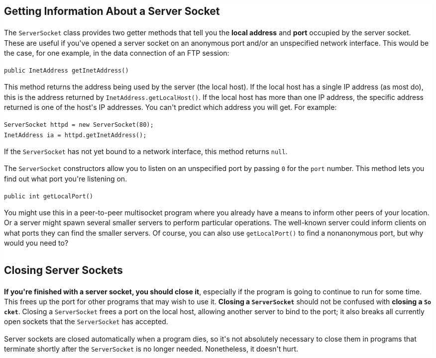 ## Getting Information About a Server Socket

The `ServerSocket` class provides two getter methods
that tell you the **local address** and **port** occupied by the server socket.
These are useful if you've opened a server socket on an anonymous port and/or an unspecified network interface.
This would be the case, for one example, in the data connection of an FTP session:

```text
public InetAddress getInetAddress()
```

This method returns the address being used by the server (the local host).
If the local host has a single IP address (as most do), this is the address returned by `InetAddress.getLocalHost()`.
If the local host has more than one IP address, the specific address returned is one of the host's IP addresses.
You can't predict which address you will get. For example:

```text
ServerSocket httpd = new ServerSocket(80);
InetAddress ia = httpd.getInetAddress();
```

If the `ServerSocket` has not yet bound to a network interface, this method returns `null`.

The `ServerSocket` constructors allow you to listen on an unspecified port by passing `0` for the `port` number.
This method lets you find out what port you're listening on.

```text
public int getLocalPort()
```

You might use this in a peer-to-peer multisocket program
where you already have a means to inform other peers of your location.
Or a server might spawn several smaller servers to perform particular operations.
The well-known server could inform clients on what ports they can find the smaller servers.
Of course, you can also use `getLocalPort()` to find a nonanonymous port, but why would you need to?

## Closing Server Sockets

**If you're finished with a server socket, you should close it**,
especially if the program is going to continue to run for some time.
This frees up the port for other programs that may wish to use it.
**Closing a `ServerSocket`** should not be confused with **closing a `Socket`**.
Closing a `ServerSocket` frees a port on the local host, allowing another server to bind to the port;
it also breaks all currently open sockets that the `ServerSocket` has accepted.

Server sockets are closed automatically when a program dies,
so it's not absolutely necessary to close them in programs
that terminate shortly after the `ServerSocket` is no longer needed.
Nonetheless, it doesn't hurt.
